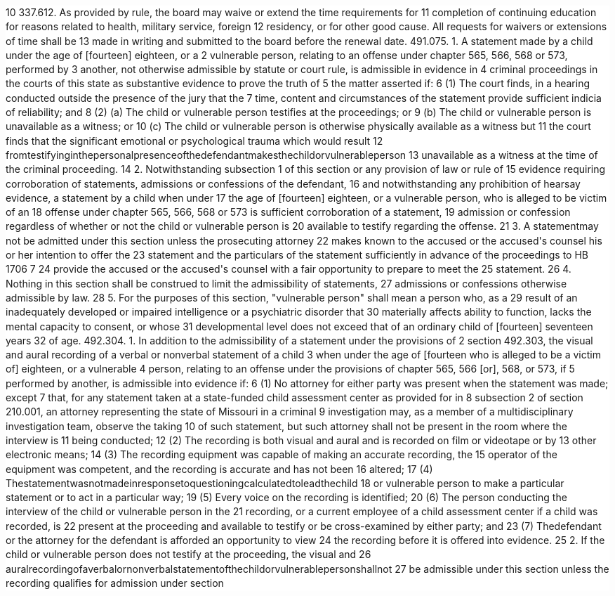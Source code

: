 10 337.612. As provided by rule, the board may waive or extend the time requirements for
11 completion of continuing education for reasons related to health, military service, foreign
12 residency, or for other good cause. All requests for waivers or extensions of time shall be
13 made in writing and submitted to the board before the renewal date.
491.075. 1. A statement made by a child under the age of [fourteen] eighteen, or a
2 vulnerable person, relating to an offense under chapter 565, 566, 568 or 573, performed by
3 another, not otherwise admissible by statute or court rule, is admissible in evidence in
4 criminal proceedings in the courts of this state as substantive evidence to prove the truth of
5 the matter asserted if:
6 (1) The court finds, in a hearing conducted outside the presence of the jury that the
7 time, content and circumstances of the statement provide sufficient indicia of reliability; and
8 (2) (a) The child or vulnerable person testifies at the proceedings; or
9 (b) The child or vulnerable person is unavailable as a witness; or
10 (c) The child or vulnerable person is otherwise physically available as a witness but
11 the court finds that the significant emotional or psychological trauma which would result
12 fromtestifyinginthepersonalpresenceofthedefendantmakesthechildorvulnerableperson
13 unavailable as a witness at the time of the criminal proceeding.
14 2. Notwithstanding subsection 1 of this section or any provision of law or rule of
15 evidence requiring corroboration of statements, admissions or confessions of the defendant,
16 and notwithstanding any prohibition of hearsay evidence, a statement by a child when under
17 the age of [fourteen] eighteen, or a vulnerable person, who is alleged to be victim of an
18 offense under chapter 565, 566, 568 or 573 is sufficient corroboration of a statement,
19 admission or confession regardless of whether or not the child or vulnerable person is
20 available to testify regarding the offense.
21 3. A statementmay not be admitted under this section unless the prosecuting attorney
22 makes known to the accused or the accused's counsel his or her intention to offer the
23 statement and the particulars of the statement sufficiently in advance of the proceedings to
HB 1706 7
24 provide the accused or the accused's counsel with a fair opportunity to prepare to meet the
25 statement.
26 4. Nothing in this section shall be construed to limit the admissibility of statements,
27 admissions or confessions otherwise admissible by law.
28 5. For the purposes of this section, "vulnerable person" shall mean a person who, as a
29 result of an inadequately developed or impaired intelligence or a psychiatric disorder that
30 materially affects ability to function, lacks the mental capacity to consent, or whose
31 developmental level does not exceed that of an ordinary child of [fourteen] seventeen years
32 of age.
492.304. 1. In addition to the admissibility of a statement under the provisions of
2 section 492.303, the visual and aural recording of a verbal or nonverbal statement of a child
3 when under the age of [fourteen who is alleged to be a victim of] eighteen, or a vulnerable
4 person, relating to an offense under the provisions of chapter 565, 566 [or], 568, or 573, if
5 performed by another, is admissible into evidence if:
6 (1) No attorney for either party was present when the statement was made; except
7 that, for any statement taken at a state-funded child assessment center as provided for in
8 subsection 2 of section 210.001, an attorney representing the state of Missouri in a criminal
9 investigation may, as a member of a multidisciplinary investigation team, observe the taking
10 of such statement, but such attorney shall not be present in the room where the interview is
11 being conducted;
12 (2) The recording is both visual and aural and is recorded on film or videotape or by
13 other electronic means;
14 (3) The recording equipment was capable of making an accurate recording, the
15 operator of the equipment was competent, and the recording is accurate and has not been
16 altered;
17 (4) Thestatementwasnotmadeinresponsetoquestioningcalculatedtoleadthechild
18 or vulnerable person to make a particular statement or to act in a particular way;
19 (5) Every voice on the recording is identified;
20 (6) The person conducting the interview of the child or vulnerable person in the
21 recording, or a current employee of a child assessment center if a child was recorded, is
22 present at the proceeding and available to testify or be cross-examined by either party; and
23 (7) Thedefendant or the attorney for the defendant is afforded an opportunity to view
24 the recording before it is offered into evidence.
25 2. If the child or vulnerable person does not testify at the proceeding, the visual and
26 auralrecordingofaverbalornonverbalstatementofthechildorvulnerablepersonshallnot
27 be admissible under this section unless the recording qualifies for admission under section
